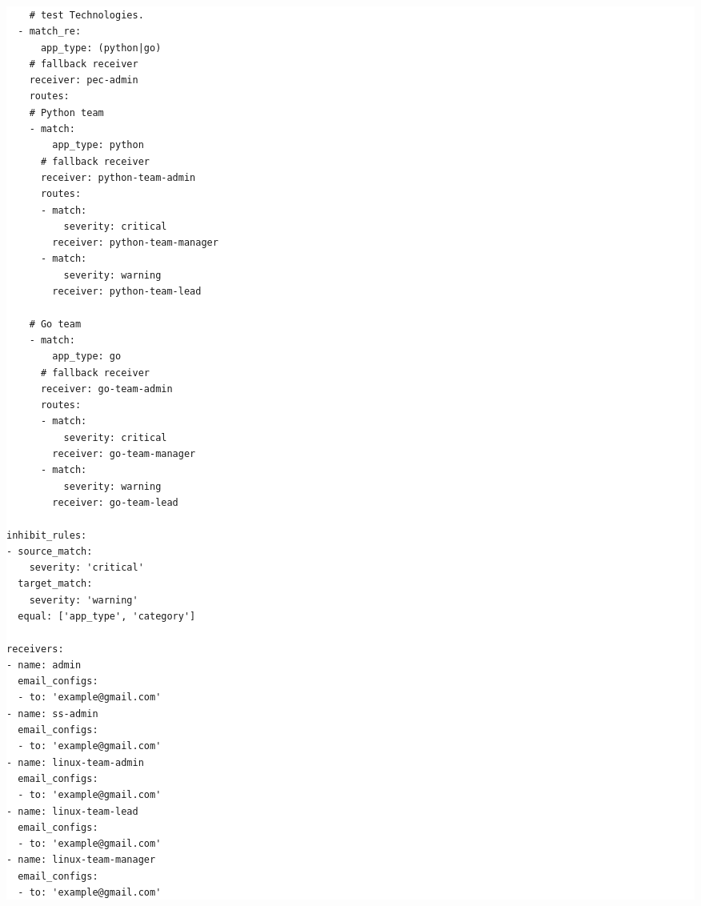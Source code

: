        # test Technologies.
      - match_re:
          app_type: (python|go)
        # fallback receiver 
        receiver: pec-admin
        routes:
        # Python team
        - match:
            app_type: python
          # fallback receiver
          receiver: python-team-admin
          routes:
          - match:
              severity: critical
            receiver: python-team-manager
          - match:
              severity: warning
            receiver: python-team-lead

        # Go team
        - match:
            app_type: go
          # fallback receiver
          receiver: go-team-admin
          routes:
          - match:
              severity: critical
            receiver: go-team-manager
          - match:
              severity: warning
            receiver: go-team-lead

    inhibit_rules:
    - source_match:
        severity: 'critical'
      target_match:
        severity: 'warning'
      equal: ['app_type', 'category']

    receivers:
    - name: admin
      email_configs:
      - to: 'example@gmail.com'
    - name: ss-admin
      email_configs:
      - to: 'example@gmail.com'
    - name: linux-team-admin
      email_configs:
      - to: 'example@gmail.com'
    - name: linux-team-lead
      email_configs:
      - to: 'example@gmail.com'
    - name: linux-team-manager
      email_configs:
      - to: 'example@gmail.com'